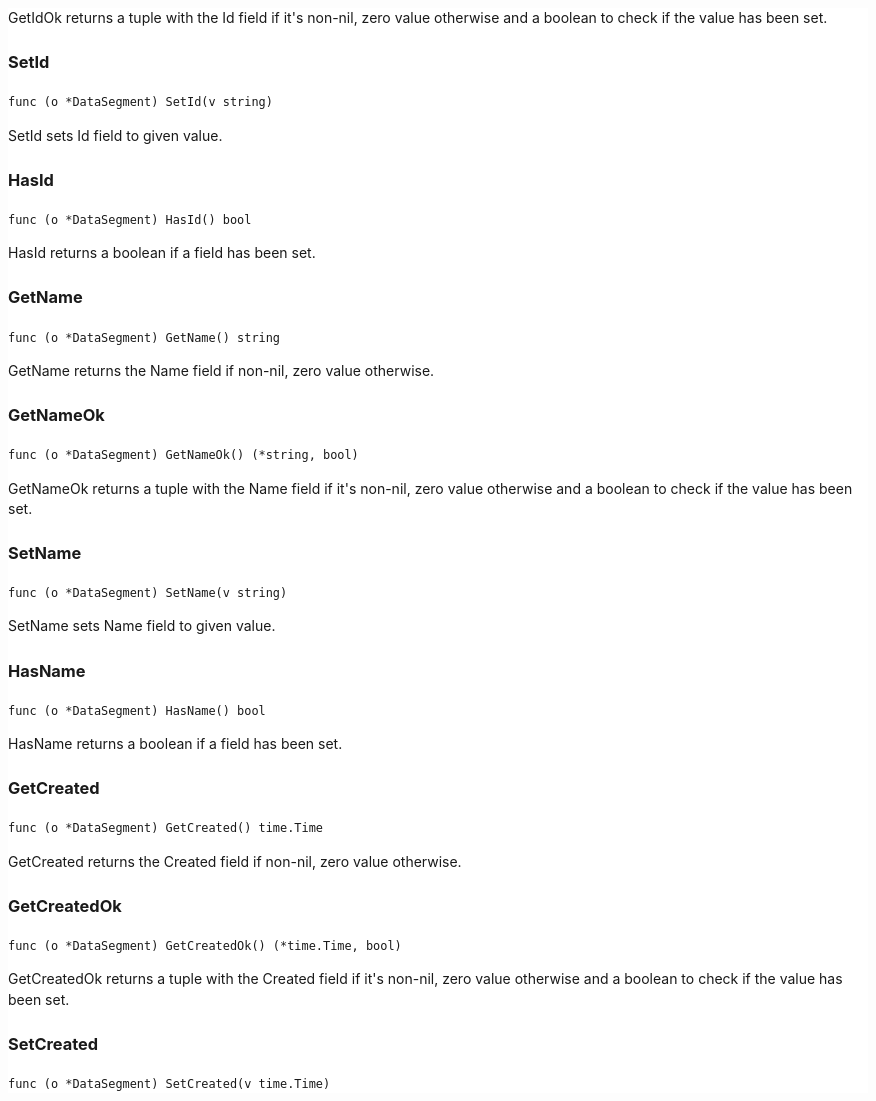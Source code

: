 GetIdOk returns a tuple with the Id field if it's non-nil, zero value otherwise
and a boolean to check if the value has been set.

### SetId

`func (o *DataSegment) SetId(v string)`

SetId sets Id field to given value.

### HasId

`func (o *DataSegment) HasId() bool`

HasId returns a boolean if a field has been set.

### GetName

`func (o *DataSegment) GetName() string`

GetName returns the Name field if non-nil, zero value otherwise.

### GetNameOk

`func (o *DataSegment) GetNameOk() (*string, bool)`

GetNameOk returns a tuple with the Name field if it's non-nil, zero value otherwise
and a boolean to check if the value has been set.

### SetName

`func (o *DataSegment) SetName(v string)`

SetName sets Name field to given value.

### HasName

`func (o *DataSegment) HasName() bool`

HasName returns a boolean if a field has been set.

### GetCreated

`func (o *DataSegment) GetCreated() time.Time`

GetCreated returns the Created field if non-nil, zero value otherwise.

### GetCreatedOk

`func (o *DataSegment) GetCreatedOk() (*time.Time, bool)`

GetCreatedOk returns a tuple with the Created field if it's non-nil, zero value otherwise
and a boolean to check if the value has been set.

### SetCreated

`func (o *DataSegment) SetCreated(v time.Time)`
